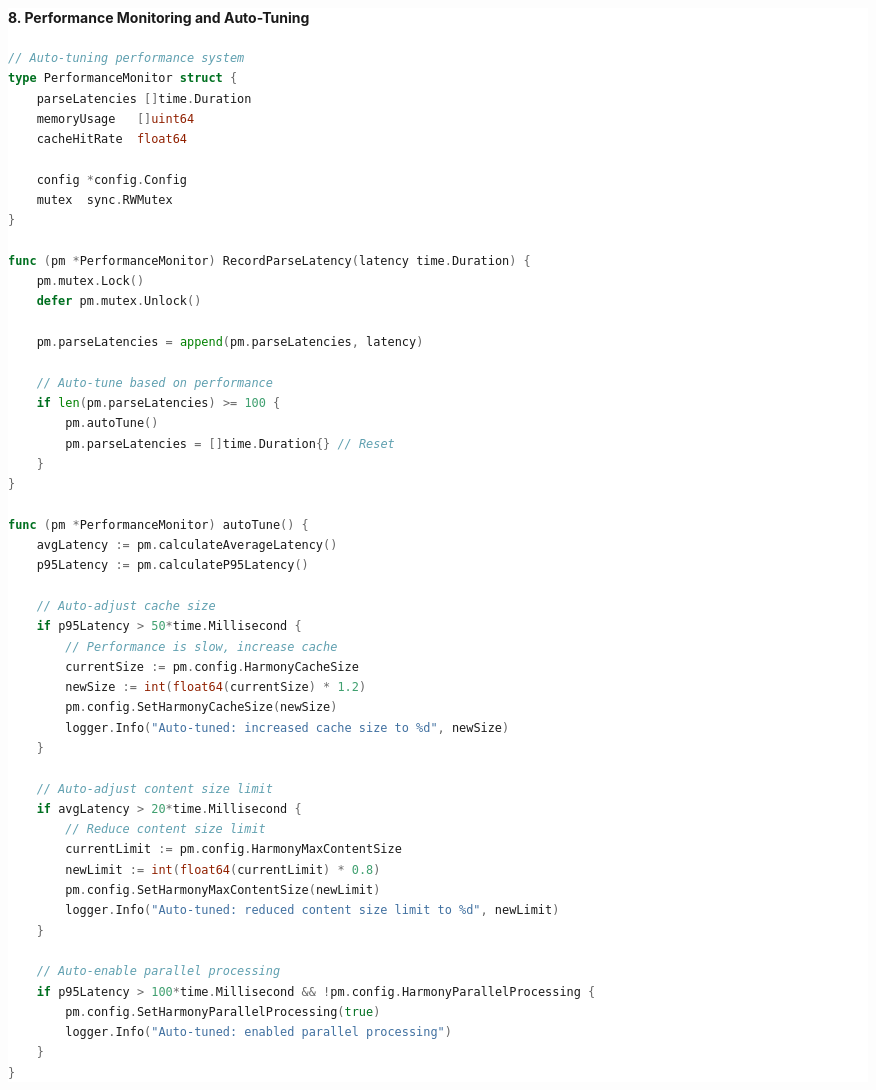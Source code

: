 #### 8. Performance Monitoring and Auto-Tuning

```go
// Auto-tuning performance system
type PerformanceMonitor struct {
    parseLatencies []time.Duration
    memoryUsage   []uint64
    cacheHitRate  float64
    
    config *config.Config
    mutex  sync.RWMutex
}

func (pm *PerformanceMonitor) RecordParseLatency(latency time.Duration) {
    pm.mutex.Lock()
    defer pm.mutex.Unlock()
    
    pm.parseLatencies = append(pm.parseLatencies, latency)
    
    // Auto-tune based on performance
    if len(pm.parseLatencies) >= 100 {
        pm.autoTune()
        pm.parseLatencies = []time.Duration{} // Reset
    }
}

func (pm *PerformanceMonitor) autoTune() {
    avgLatency := pm.calculateAverageLatency()
    p95Latency := pm.calculateP95Latency()
    
    // Auto-adjust cache size
    if p95Latency > 50*time.Millisecond {
        // Performance is slow, increase cache
        currentSize := pm.config.HarmonyCacheSize
        newSize := int(float64(currentSize) * 1.2)
        pm.config.SetHarmonyCacheSize(newSize)
        logger.Info("Auto-tuned: increased cache size to %d", newSize)
    }
    
    // Auto-adjust content size limit
    if avgLatency > 20*time.Millisecond {
        // Reduce content size limit
        currentLimit := pm.config.HarmonyMaxContentSize
        newLimit := int(float64(currentLimit) * 0.8)
        pm.config.SetHarmonyMaxContentSize(newLimit)
        logger.Info("Auto-tuned: reduced content size limit to %d", newLimit)
    }
    
    // Auto-enable parallel processing
    if p95Latency > 100*time.Millisecond && !pm.config.HarmonyParallelProcessing {
        pm.config.SetHarmonyParallelProcessing(true)
        logger.Info("Auto-tuned: enabled parallel processing")
    }
}
```
